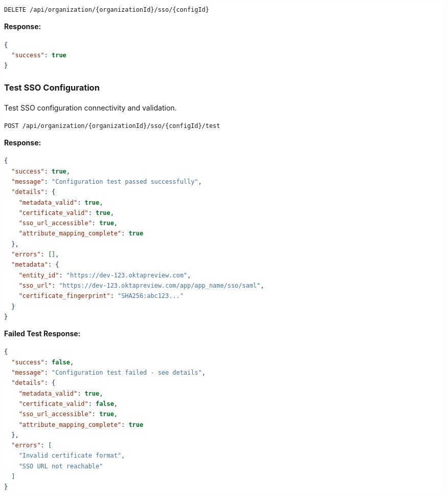 ```http
DELETE /api/organization/{organizationId}/sso/{configId}
```

**Response:**
```json
{
  "success": true
}
```

### Test SSO Configuration

Test SSO configuration connectivity and validation.

```http
POST /api/organization/{organizationId}/sso/{configId}/test
```

**Response:**
```json
{
  "success": true,
  "message": "Configuration test passed successfully",
  "details": {
    "metadata_valid": true,
    "certificate_valid": true,
    "sso_url_accessible": true,
    "attribute_mapping_complete": true
  },
  "errors": [],
  "metadata": {
    "entity_id": "https://dev-123.oktapreview.com",
    "sso_url": "https://dev-123.oktapreview.com/app/app_name/sso/saml",
    "certificate_fingerprint": "SHA256:abc123..."
  }
}
```

**Failed Test Response:**
```json
{
  "success": false,
  "message": "Configuration test failed - see details",
  "details": {
    "metadata_valid": true,
    "certificate_valid": false,
    "sso_url_accessible": true,
    "attribute_mapping_complete": true
  },
  "errors": [
    "Invalid certificate format",
    "SSO URL not reachable"
  ]
}
```
